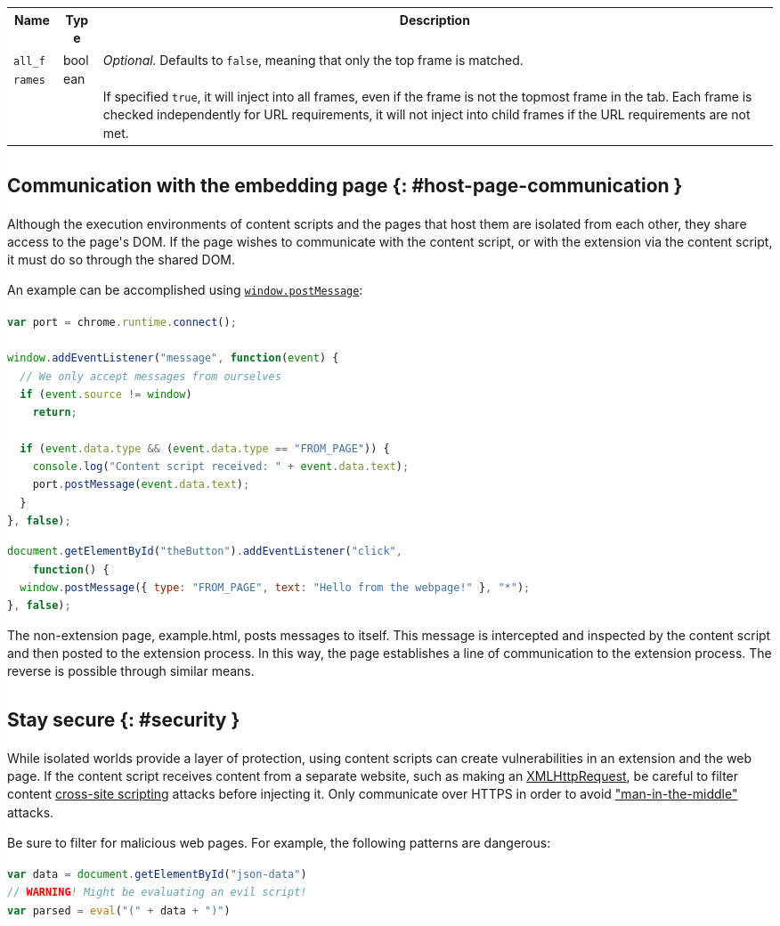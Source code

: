 <table class="simple"><tbody><tr><th>Name</th><th>Type</th><th>Description</th></tr><tr id="all_frames"><td><code>all_frames<code></code></code></td><td>boolean</td><td><em>Optional.</em> Defaults to <code>false</code>, meaning that only the top frame is matched.<br><br>If specified <code>true</code>, it will inject into all frames, even if the frame is not the topmost frame in the tab. Each frame is checked independently for URL requirements, it will not inject into child frames if the URL requirements are not met.</td></tr></tbody></table>

## Communication with the embedding page {: #host-page-communication }

Although the execution environments of content scripts and the pages that host them are isolated
from each other, they share access to the page's DOM. If the page wishes to communicate with the
content script, or with the extension via the content script, it must do so through the shared DOM.

An example can be accomplished using [`window.postMessage`][27]:

```js
var port = chrome.runtime.connect();

window.addEventListener("message", function(event) {
  // We only accept messages from ourselves
  if (event.source != window)
    return;

  if (event.data.type && (event.data.type == "FROM_PAGE")) {
    console.log("Content script received: " + event.data.text);
    port.postMessage(event.data.text);
  }
}, false);
```

```js
document.getElementById("theButton").addEventListener("click",
    function() {
  window.postMessage({ type: "FROM_PAGE", text: "Hello from the webpage!" }, "*");
}, false);
```

The non-extension page, example.html, posts messages to itself. This message is intercepted and
inspected by the content script and then posted to the extension process. In this way, the page
establishes a line of communication to the extension process. The reverse is possible through
similar means.

## Stay secure {: #security }

While isolated worlds provide a layer of protection, using content scripts can create
vulnerabilities in an extension and the web page. If the content script receives content from a
separate website, such as making an [XMLHttpRequest][28], be careful to filter content [cross-site
scripting][29] attacks before injecting it. Only communicate over HTTPS in order to avoid
["man-in-the-middle"][30] attacks.

Be sure to filter for malicious web pages. For example, the following patterns are dangerous:

```js
var data = document.getElementById("json-data")
// WARNING! Might be evaluating an evil script!
var parsed = eval("(" + data + ")")
```


[1]: http://www.w3.org/TR/DOM-Level-2-HTML/
[2]: /docs/extensions/mv2/messaging
[3]: /docs/extensions/reference/i18n
[4]: /docs/extensions/reference/storage
[5]: /docs/extensions/reference/runtime
[6]: /docs/extensions/reference/runtime#method-connect
[7]: /docs/extensions/reference/runtime#method-getManifest
[8]: /docs/extensions/reference/runtime#method-getURL
[9]: /docs/extensions/reference/runtime#property-id
[10]: /docs/extensions/reference/runtime#event-onConnect
[11]: /docs/extensions/reference/runtime#event-onMessage
[12]: /docs/extensions/reference/runtime#method-sendMessage
[13]: #programmatic
[14]: /docs/extensions/declaratively
[15]: /docs/extensions/mv2/manifest/activeTab
[16]: /docs/extensions/reference/tabs/#manifest
[17]: /docs/extensions/mv2/xhr#requesting-permission
[18]: /docs/extensions/mv2/match_patterns
[19]: /docs/extensions/mv2/match_patterns
[20]: #matchAndGlob
[21]: /docs/extensions/mv2/match_patterns
[22]: http://wiki.greasespot.net/Metadata_Block#.40include
[23]: http://wiki.greasespot.net/Metadata_Block#.40include
[24]: /docs/extensions/mv2/match_patterns
[25]: http://www.whatwg.org/specs/web-apps/current-work/#handler-onload
[26]: http://www.whatwg.org/specs/web-apps/current-work/#dom-document-readystate
[27]: https://developer.mozilla.org/en-US/docs/Web/API/Window/postMessage
[28]: /docs/extensions/mv2/xhr
[29]: http://en.wikipedia.org/wiki/Cross-site_scripting
[30]: http://en.wikipedia.org/wiki/Man-in-the-middle_attack